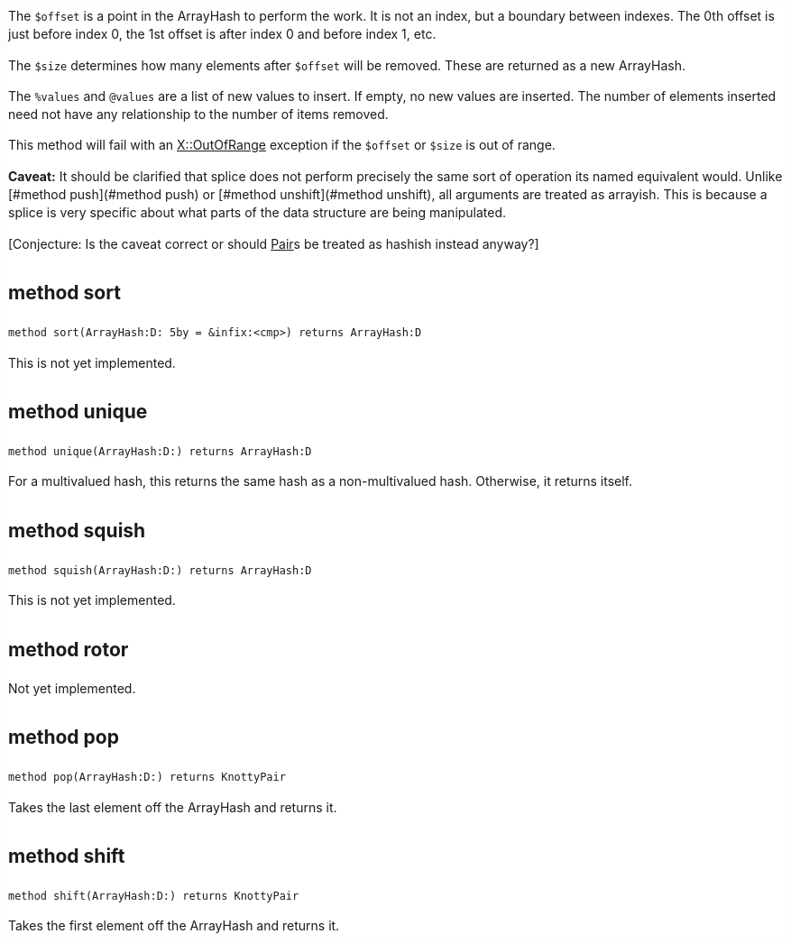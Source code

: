 The `$offset` is a point in the ArrayHash to perform the work. It is not an index, but a boundary between indexes. The 0th offset is just before index 0, the 1st offset is after index 0 and before index 1, etc.

The `$size` determines how many elements after `$offset` will be removed. These are returned as a new ArrayHash.

The `%values` and `@values` are a list of new values to insert. If empty, no new values are inserted. The number of elements inserted need not have any relationship to the number of items removed.

This method will fail with an [X::OutOfRange](X::OutOfRange) exception if the `$offset` or `$size` is out of range.

**Caveat:** It should be clarified that splice does not perform precisely the same sort of operation its named equivalent would. Unlike [#method push](#method push) or [#method unshift](#method unshift), all arguments are treated as arrayish. This is because a splice is very specific about what parts of the data structure are being manipulated.

[Conjecture: Is the caveat correct or should [Pair](Pair)s be treated as hashish instead anyway?]

method sort
-----------

    method sort(ArrayHash:D: 5by = &infix:<cmp>) returns ArrayHash:D

This is not yet implemented.

method unique
-------------

    method unique(ArrayHash:D:) returns ArrayHash:D

For a multivalued hash, this returns the same hash as a non-multivalued hash. Otherwise, it returns itself. 

method squish
-------------

    method squish(ArrayHash:D:) returns ArrayHash:D

This is not yet implemented.

method rotor
------------

Not yet implemented.

method pop
----------

    method pop(ArrayHash:D:) returns KnottyPair

Takes the last element off the ArrayHash and returns it.

method shift
------------

    method shift(ArrayHash:D:) returns KnottyPair

Takes the first element off the ArrayHash and returns it.
